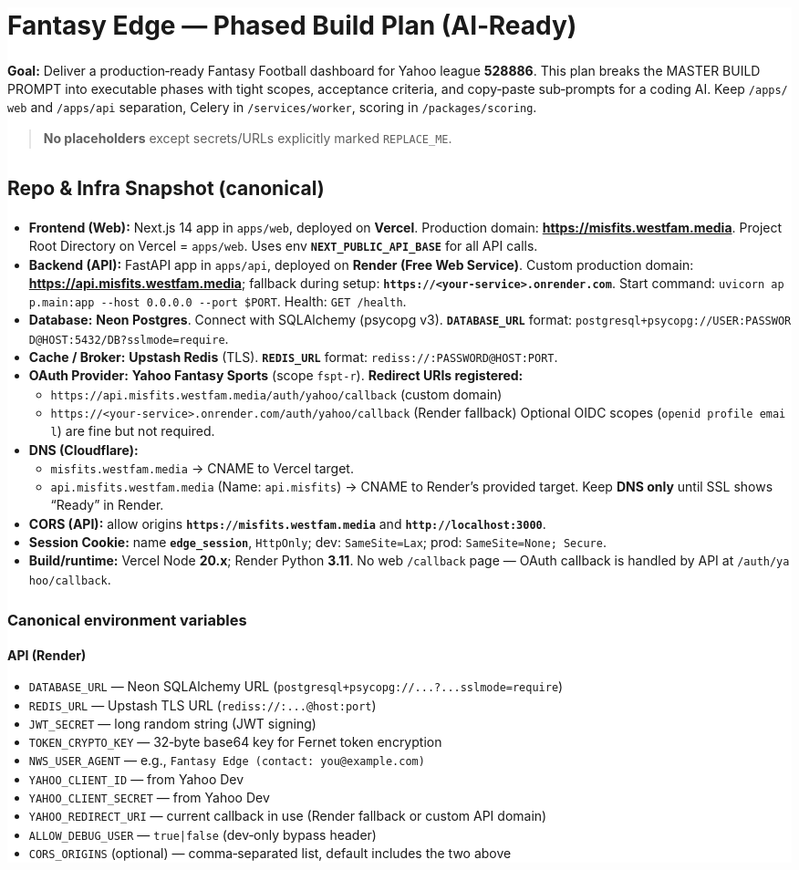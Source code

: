 # Fantasy Edge — Phased Build Plan (AI‑Ready)

**Goal:** Deliver a production‑ready Fantasy Football dashboard for Yahoo league **528886**. This plan breaks the MASTER BUILD PROMPT into executable phases with tight scopes, acceptance criteria, and copy‑paste sub‑prompts for a coding AI. Keep `/apps/web` and `/apps/api` separation, Celery in `/services/worker`, scoring in `/packages/scoring`.

> **No placeholders** except secrets/URLs explicitly marked `REPLACE_ME`.


## Repo & Infra Snapshot (canonical)

- **Frontend (Web):** Next.js 14 app in `apps/web`, deployed on **Vercel**. Production domain: **https://misfits.westfam.media**. Project Root Directory on Vercel = `apps/web`. Uses env **`NEXT_PUBLIC_API_BASE`** for all API calls.
- **Backend (API):** FastAPI app in `apps/api`, deployed on **Render (Free Web Service)**. Custom production domain: **https://api.misfits.westfam.media**; fallback during setup: **`https://<your-service>.onrender.com`**. Start command: `uvicorn app.main:app --host 0.0.0.0 --port $PORT`. Health: `GET /health`.
- **Database:** **Neon Postgres**. Connect with SQLAlchemy (psycopg v3). **`DATABASE_URL`** format: `postgresql+psycopg://USER:PASSWORD@HOST:5432/DB?sslmode=require`.
- **Cache / Broker:** **Upstash Redis** (TLS). **`REDIS_URL`** format: `rediss://:PASSWORD@HOST:PORT`.
- **OAuth Provider:** **Yahoo Fantasy Sports** (scope `fspt-r`). **Redirect URIs registered:**
  - `https://api.misfits.westfam.media/auth/yahoo/callback` (custom domain)
  - `https://<your-service>.onrender.com/auth/yahoo/callback` (Render fallback)
  Optional OIDC scopes (`openid profile email`) are fine but not required.
- **DNS (Cloudflare):**
  - `misfits.westfam.media` → CNAME to Vercel target.
  - `api.misfits.westfam.media` (Name: `api.misfits`) → CNAME to Render’s provided target. Keep **DNS only** until SSL shows “Ready” in Render.
- **CORS (API):** allow origins **`https://misfits.westfam.media`** and **`http://localhost:3000`**.
- **Session Cookie:** name **`edge_session`**, `HttpOnly`; dev: `SameSite=Lax`; prod: `SameSite=None; Secure`.
- **Build/runtime:** Vercel Node **20.x**; Render Python **3.11**. No web `/callback` page — OAuth callback is handled by API at `/auth/yahoo/callback`.

### Canonical environment variables

**API (Render)**
- `DATABASE_URL` — Neon SQLAlchemy URL (`postgresql+psycopg://...?...sslmode=require`)
- `REDIS_URL` — Upstash TLS URL (`rediss://:...@host:port`)
- `JWT_SECRET` — long random string (JWT signing)
- `TOKEN_CRYPTO_KEY` — 32‑byte base64 key for Fernet token encryption
- `NWS_USER_AGENT` — e.g., `Fantasy Edge (contact: you@example.com)`
- `YAHOO_CLIENT_ID` — from Yahoo Dev
- `YAHOO_CLIENT_SECRET` — from Yahoo Dev
- `YAHOO_REDIRECT_URI` — current callback in use (Render fallback or custom API domain)
- `ALLOW_DEBUG_USER` — `true|false` (dev‑only bypass header)
- `CORS_ORIGINS` (optional) — comma‑separated list, default includes the two above
